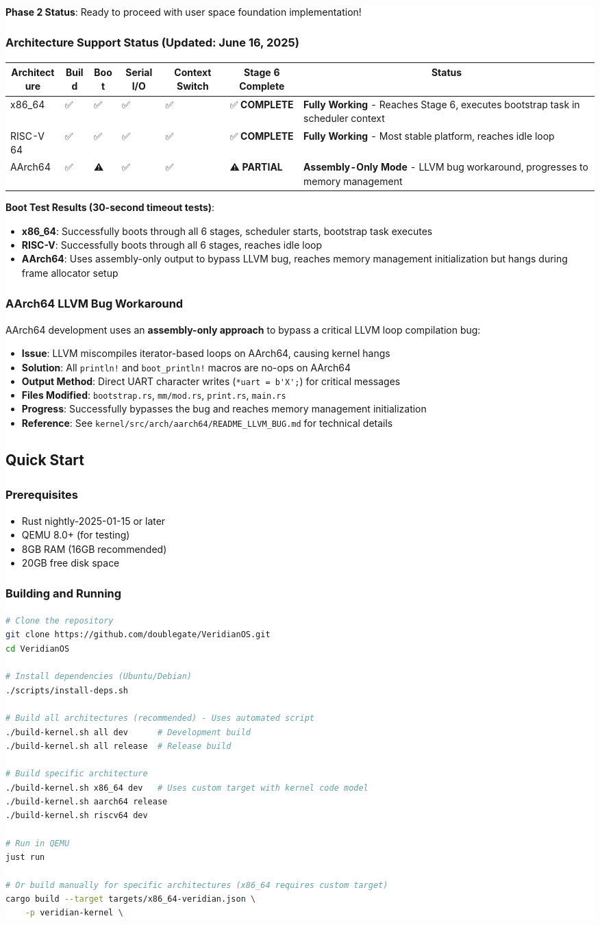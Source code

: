 **Phase 2 Status**: Ready to proceed with user space foundation implementation!

### Architecture Support Status (Updated: June 16, 2025)

| Architecture | Build | Boot | Serial I/O | Context Switch | Stage 6 Complete | Status |
|--------------|-------|------|------------|----------------|-------------------|---------|
| x86_64       | ✅    | ✅   | ✅         | ✅             | ✅ **COMPLETE**   | **Fully Working** - Reaches Stage 6, executes bootstrap task in scheduler context |
| RISC-V 64    | ✅    | ✅   | ✅         | ✅             | ✅ **COMPLETE**   | **Fully Working** - Most stable platform, reaches idle loop |
| AArch64      | ✅    | ⚠️   | ✅         | ✅             | ⚠️ **PARTIAL**    | **Assembly-Only Mode** - LLVM bug workaround, progresses to memory management |

**Boot Test Results (30-second timeout tests)**:

- **x86_64**: Successfully boots through all 6 stages, scheduler starts, bootstrap task executes
- **RISC-V**: Successfully boots through all 6 stages, reaches idle loop
- **AArch64**: Uses assembly-only output to bypass LLVM bug, reaches memory management initialization but hangs during frame allocator setup

### AArch64 LLVM Bug Workaround

AArch64 development uses an **assembly-only approach** to bypass a critical LLVM loop compilation bug:

- **Issue**: LLVM miscompiles iterator-based loops on AArch64, causing kernel hangs
- **Solution**: All `println!` and `boot_println!` macros are no-ops on AArch64
- **Output Method**: Direct UART character writes (`*uart = b'X';`) for critical messages
- **Files Modified**: `bootstrap.rs`, `mm/mod.rs`, `print.rs`, `main.rs`
- **Progress**: Successfully bypasses the bug and reaches memory management initialization
- **Reference**: See `kernel/src/arch/aarch64/README_LLVM_BUG.md` for technical details

## Quick Start

### Prerequisites

- Rust nightly-2025-01-15 or later
- QEMU 8.0+ (for testing)
- 8GB RAM (16GB recommended)
- 20GB free disk space

### Building and Running

```bash
# Clone the repository
git clone https://github.com/doublegate/VeridianOS.git
cd VeridianOS

# Install dependencies (Ubuntu/Debian)
./scripts/install-deps.sh

# Build all architectures (recommended) - Uses automated script
./build-kernel.sh all dev      # Development build
./build-kernel.sh all release  # Release build

# Build specific architecture
./build-kernel.sh x86_64 dev   # Uses custom target with kernel code model
./build-kernel.sh aarch64 release
./build-kernel.sh riscv64 dev

# Run in QEMU
just run

# Or build manually for specific architectures (x86_64 requires custom target)
cargo build --target targets/x86_64-veridian.json \
    -p veridian-kernel \
```